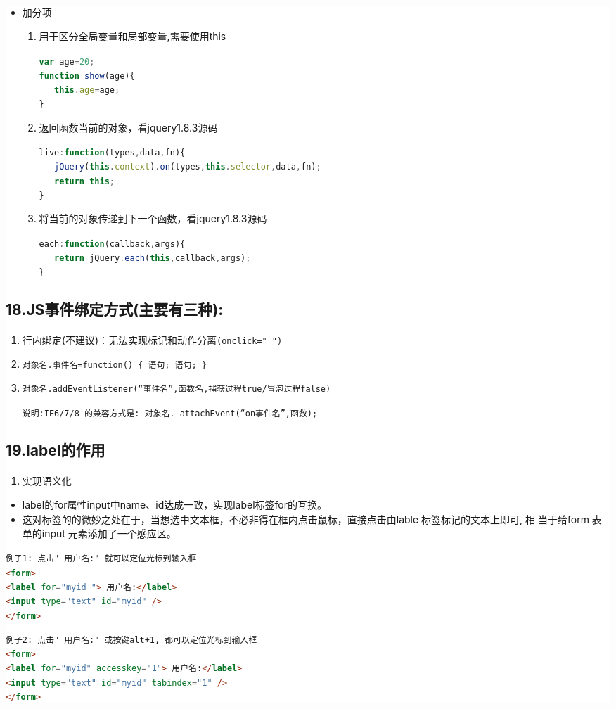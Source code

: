 * 加分项

  1. 用于区分全局变量和局部变量,需要使用this

     ```js
     var age=20;
     function show(age){
     	this.age=age;
     }
     ```

  2. 返回函数当前的对象，看jquery1.8.3源码

     ```js
     live:function(types,data,fn){
     	jQuery(this.context).on(types,this.selector,data,fn);
     	return this;
     }
     ```

  3. 将当前的对象传递到下一个函数，看jquery1.8.3源码

     ```js
     each:function(callback,args){
     	return jQuery.each(this,callback,args);
     }
     ```

## 18.JS事件绑定方式(主要有三种):

1. 行内绑定(不建议)：无法实现标记和动作分离`(onclick=" ")`

2. `对象名.事件名=function() { 语句; 语句; }`

3. `对象名.addEventListener(“事件名”,函数名,捕获过程true/冒泡过程false)`

    `说明:IE6/7/8 的兼容方式是: 对象名. attachEvent(“on事件名”,函数);`

## 19.label的作用

1. 实现语义化

* label的for属性input中name、id达成一致，实现label标签for的互换。
* 这对标签的的微妙之处在于，当想选中文本框，不必非得在框内点击鼠标，直接点击由lable 标签标记的文本上即可, 相 当于给form 表单的input 元素添加了一个感应区。

```Html
例子1: 点击" 用户名:" 就可以定位光标到输入框
<form>
<label for="myid "> 用户名:</label>
<input type="text" id="myid" />
</form>
```

```html
例子2: 点击" 用户名:" 或按键alt+1, 都可以定位光标到输入框
<form>
<label for="myid" accesskey="1"> 用户名:</label>
<input type="text" id="myid" tabindex="1" />
</form>
```
